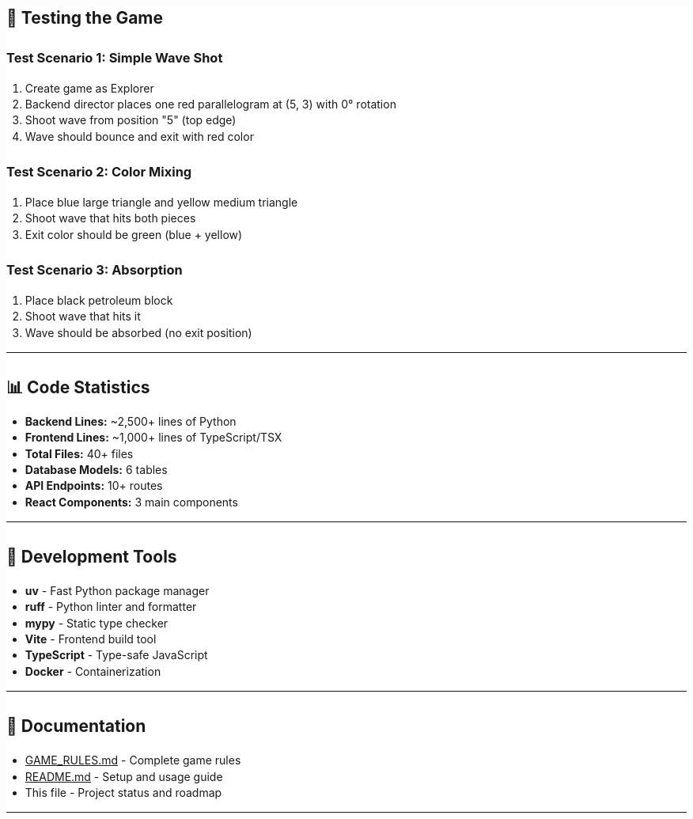 
## 🧪 Testing the Game

### Test Scenario 1: Simple Wave Shot

1. Create game as Explorer
2. Backend director places one red parallelogram at (5, 3) with 0° rotation
3. Shoot wave from position "5" (top edge)
4. Wave should bounce and exit with red color

### Test Scenario 2: Color Mixing

1. Place blue large triangle and yellow medium triangle
2. Shoot wave that hits both pieces
3. Exit color should be green (blue + yellow)

### Test Scenario 3: Absorption

1. Place black petroleum block
2. Shoot wave that hits it
3. Wave should be absorbed (no exit position)

---

## 📊 Code Statistics

- **Backend Lines:** ~2,500+ lines of Python
- **Frontend Lines:** ~1,000+ lines of TypeScript/TSX
- **Total Files:** 40+ files
- **Database Models:** 6 tables
- **API Endpoints:** 10+ routes
- **React Components:** 3 main components

---

## 🔧 Development Tools

- **uv** - Fast Python package manager
- **ruff** - Python linter and formatter
- **mypy** - Static type checker
- **Vite** - Frontend build tool
- **TypeScript** - Type-safe JavaScript
- **Docker** - Containerization

---

## 📝 Documentation

- [GAME_RULES.md](./GAME_RULES.md) - Complete game rules
- [README.md](./README.md) - Setup and usage guide
- This file - Project status and roadmap

---
